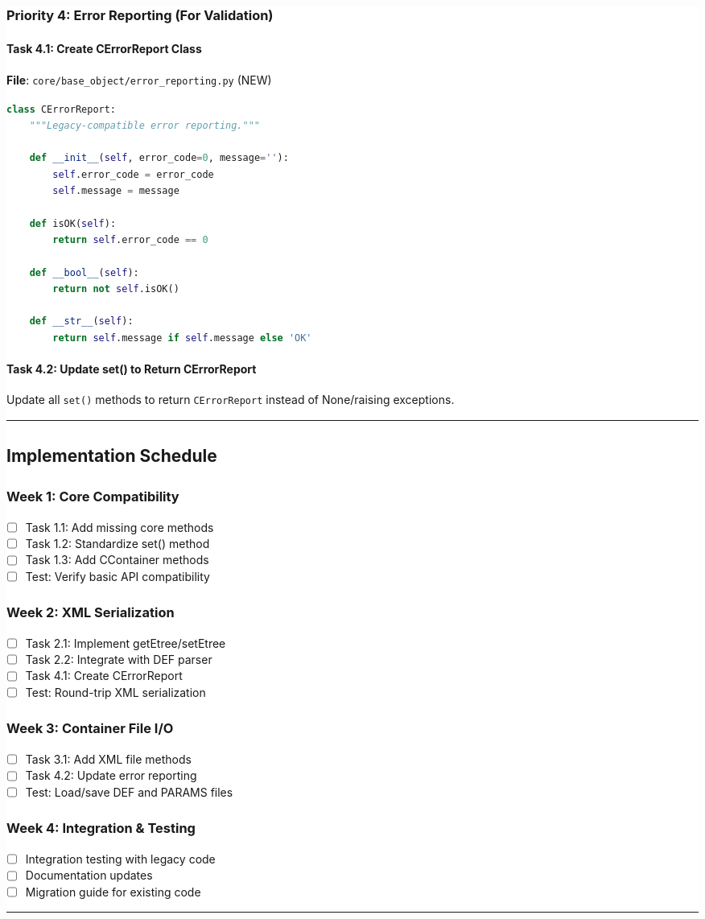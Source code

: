 
### Priority 4: Error Reporting (For Validation)

#### Task 4.1: Create CErrorReport Class
**File**: `core/base_object/error_reporting.py` (NEW)

```python
class CErrorReport:
    """Legacy-compatible error reporting."""

    def __init__(self, error_code=0, message=''):
        self.error_code = error_code
        self.message = message

    def isOK(self):
        return self.error_code == 0

    def __bool__(self):
        return not self.isOK()

    def __str__(self):
        return self.message if self.message else 'OK'
```

#### Task 4.2: Update set() to Return CErrorReport
Update all `set()` methods to return `CErrorReport` instead of None/raising exceptions.

---

## Implementation Schedule

### Week 1: Core Compatibility
- [ ] Task 1.1: Add missing core methods
- [ ] Task 1.2: Standardize set() method
- [ ] Task 1.3: Add CContainer methods
- [ ] Test: Verify basic API compatibility

### Week 2: XML Serialization
- [ ] Task 2.1: Implement getEtree/setEtree
- [ ] Task 2.2: Integrate with DEF parser
- [ ] Task 4.1: Create CErrorReport
- [ ] Test: Round-trip XML serialization

### Week 3: Container File I/O
- [ ] Task 3.1: Add XML file methods
- [ ] Task 4.2: Update error reporting
- [ ] Test: Load/save DEF and PARAMS files

### Week 4: Integration & Testing
- [ ] Integration testing with legacy code
- [ ] Documentation updates
- [ ] Migration guide for existing code

---